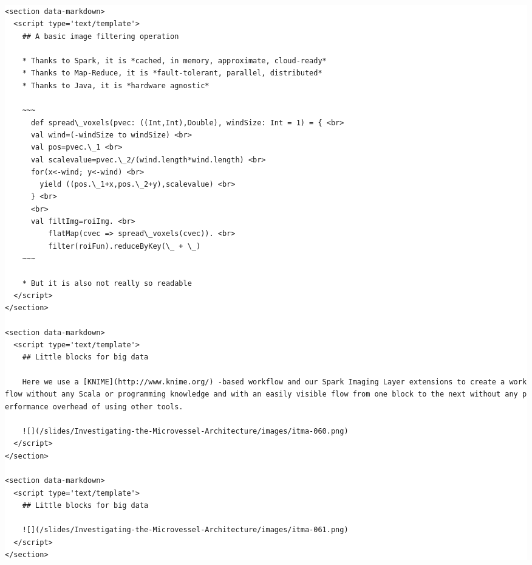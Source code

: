     <section data-markdown>
      <script type='text/template'>
        ## A basic image filtering operation

        * Thanks to Spark, it is *cached, in memory, approximate, cloud-ready*
        * Thanks to Map-Reduce, it is *fault-tolerant, parallel, distributed*
        * Thanks to Java, it is *hardware agnostic*

        ~~~
          def spread\_voxels(pvec: ((Int,Int),Double), windSize: Int = 1) = { <br>
          val wind=(-windSize to windSize) <br>
          val pos=pvec.\_1 <br>
          val scalevalue=pvec.\_2/(wind.length*wind.length) <br>
          for(x<-wind; y<-wind) <br>
            yield ((pos.\_1+x,pos.\_2+y),scalevalue) <br>
          } <br>
          <br>
          val filtImg=roiImg. <br>
              flatMap(cvec => spread\_voxels(cvec)). <br>
              filter(roiFun).reduceByKey(\_ + \_)
        ~~~

        * But it is also not really so readable
      </script>
    </section>

    <section data-markdown>
      <script type='text/template'>
        ## Little blocks for big data

        Here we use a [KNIME](http://www.knime.org/) -based workflow and our Spark Imaging Layer extensions to create a workflow without any Scala or programming knowledge and with an easily visible flow from one block to the next without any performance overhead of using other tools.

        ![](/slides/Investigating-the-Microvessel-Architecture/images/itma-060.png)
      </script>
    </section>

    <section data-markdown>
      <script type='text/template'>
        ## Little blocks for big data

        ![](/slides/Investigating-the-Microvessel-Architecture/images/itma-061.png)
      </script>
    </section>

  </div>
</div>
